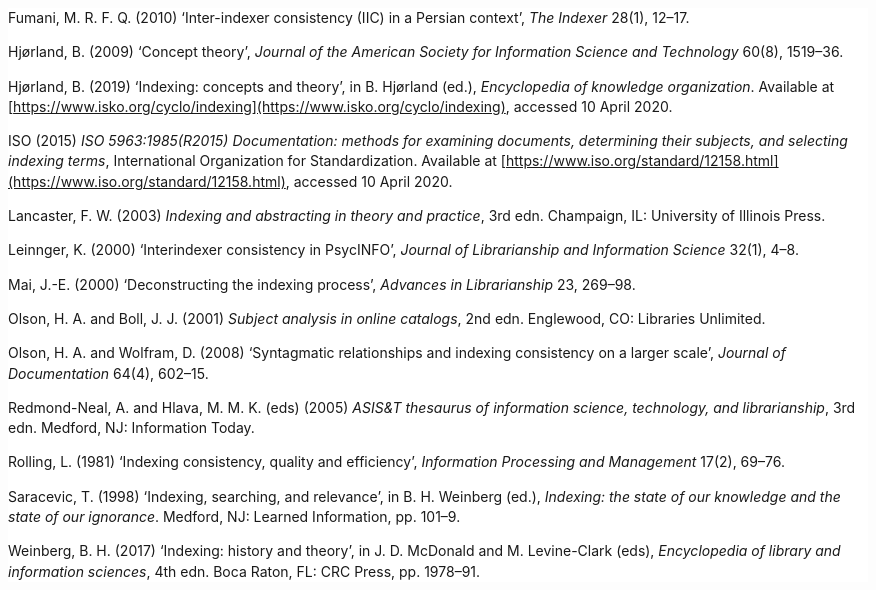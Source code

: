 Fumani, M. R. F. Q. (2010) ‘Inter-indexer consistency (IIC) in a Persian context’, _The Indexer_ 28(1), 12–17.

Hjørland, B. (2009) ‘Concept theory’, _Journal of the American Society for Information Science and Technology_ 60(8), 1519–36.

Hjørland, B. (2019) ‘Indexing: concepts and theory’, in B. Hjørland (ed.), _Encyclopedia of knowledge organization_. Available at [https://www.isko.org/cyclo/indexing](https://www.isko.org/cyclo/indexing), accessed 10 April 2020.

ISO (2015) _ISO 5963:1985(R2015) Documentation: methods for examining documents, determining their subjects, and selecting indexing terms_, International Organization for Standardization. Available at [https://www.iso.org/standard/12158.html](https://www.iso.org/standard/12158.html), accessed 10 April 2020.

Lancaster, F. W. (2003) _Indexing and abstracting in theory and practice_, 3rd edn. Champaign, IL: University of Illinois Press.

Leinnger, K. (2000) ‘Interindexer consistency in PsycINFO’, _Journal of Librarianship and Information Science_ 32(1), 4–8.

Mai, J.-E. (2000) ‘Deconstructing the indexing process’, _Advances in Librarianship_ 23, 269–98.

Olson, H. A. and Boll, J. J. (2001) _Subject analysis in online catalogs_, 2nd edn. Englewood, CO: Libraries Unlimited.

Olson, H. A. and Wolfram, D. (2008) ‘Syntagmatic relationships and indexing consistency on a larger scale’, _Journal of Documentation_ 64(4), 602–15.

Redmond-Neal, A. and Hlava, M. M. K. (eds) (2005) _ASIS&T thesaurus of information science, technology, and librarianship_, 3rd edn. Medford, NJ: Information Today.

Rolling, L. (1981) ‘Indexing consistency, quality and efficiency’, _Information Processing and Management_ 17(2), 69–76.

Saracevic, T. (1998) ‘Indexing, searching, and relevance’, in B. H. Weinberg (ed.), _Indexing: the state of our knowledge and the state of our ignorance_. Medford, NJ: Learned Information, pp. 101–9.

Weinberg, B. H. (2017) ‘Indexing: history and theory’, in J. D. McDonald and M. Levine-Clark (eds), _Encyclopedia of library and information sciences_, 4th edn. Boca Raton, FL: CRC Press, pp. 1978–91.
